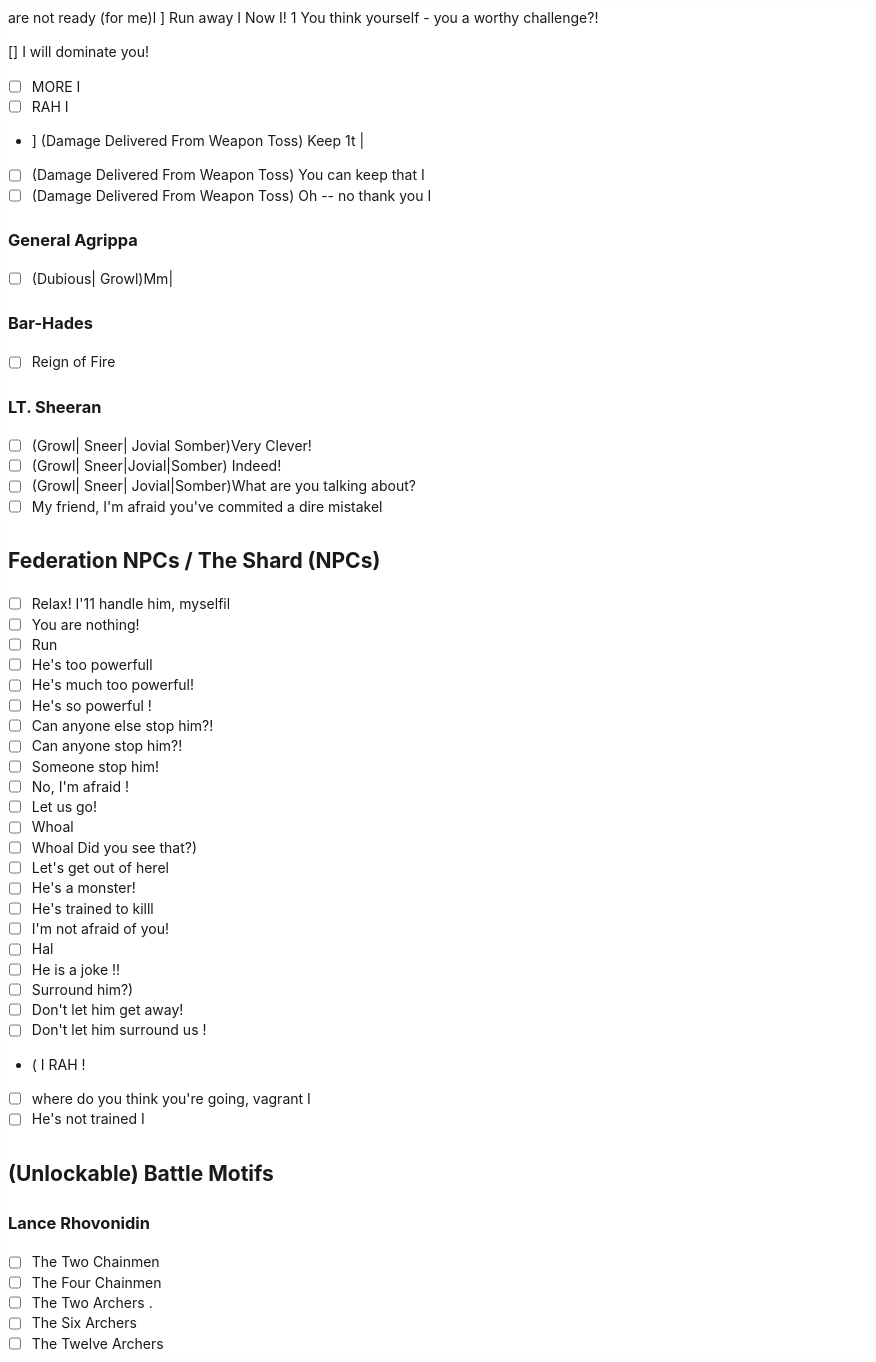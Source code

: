 are not ready (for me)l
] Run away I Now I!
1 You think yourself - you a worthy challenge?!

[]  I will dominate you!
- [ ] MORE I
- [ ] RAH I
- ] (Damage Delivered From Weapon Toss) Keep 1t |
- [ ] (Damage Delivered From Weapon Toss) You can keep that I
- [ ] (Damage Delivered From Weapon Toss) Oh -- no thank you I
### General Agrippa
- [ ] (Dubious| Growl)Mm|
### Bar-Hades
- [ ] Reign of Fire
### LT. Sheeran
- [ ] (Growl| Sneer| Jovial Somber)Very Clever!
- [ ] (Growl| Sneer|Jovial|Somber) Indeed!
- [ ] (Growl| Sneer| Jovial|Somber)What are you talking about?
- [ ] My friend, I'm afraid you've commited a dire mistakel
## Federation NPCs / The Shard (NPCs)
- [ ] Relax! I'11 handle him, myselfil
- [ ] You are nothing! 
- [ ] Run
- [ ] He's too powerfull
- [ ] He's much too powerful!
- [ ] He's so powerful ! 
- [ ] Can anyone else stop him?! 
- [ ] Can anyone stop him?! 
- [ ] Someone stop him! 
- [ ] No, I'm afraid !
- [ ] Let us go!
- [ ] Whoal
- [ ] Whoal Did you see that?)
- [ ] Let's get out of herel
- [ ] He's a monster!
- [ ] He's trained to killl
- [ ] I'm not afraid of you!
- [ ] Hal
- [ ] He is a joke !!
- [ ] Surround him?)
- [ ] Don't let him get away!
- [ ] Don't let him surround us !
- ( I RAH !
- [ ] where do you think you're going, vagrant I
- [ ] He's not trained I
## (Unlockable) Battle Motifs
### Lance Rhovonidin
- [ ] The Two Chainmen
- [ ] The Four Chainmen
- [ ] The Two Archers . 
- [ ] The Six Archers
- [ ] The Twelve Archers
